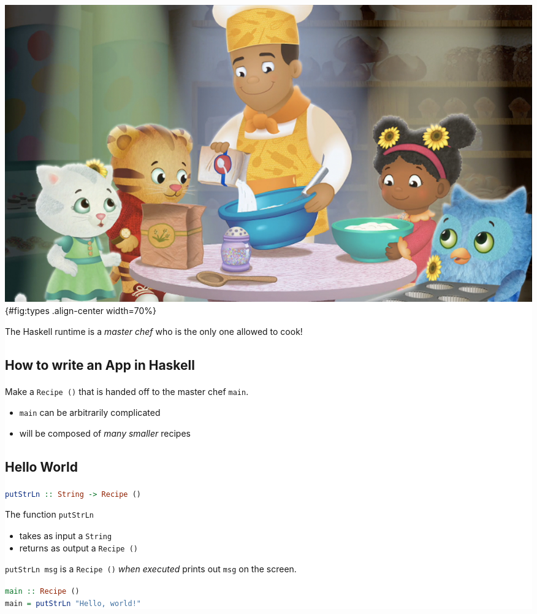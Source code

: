 ![Baker Aker](/static/img/baker-aker.jpg){#fig:types .align-center width=70%}

The Haskell runtime is a _master chef_ who is the only one allowed to cook!

## How to write an App in Haskell

Make a `Recipe ()` that is handed off to the master chef `main`.

- `main` can be arbitrarily complicated

- will be composed of _many smaller_ recipes

## Hello World


```haskell
putStrLn :: String -> Recipe ()
```

The function `putStrLn`

- takes as input a `String`
- returns as output a `Recipe ()`

`putStrLn msg` is a `Recipe ()` _when executed_ prints out `msg` on the screen.

```haskell
main :: Recipe ()
main = putStrLn "Hello, world!"
```
